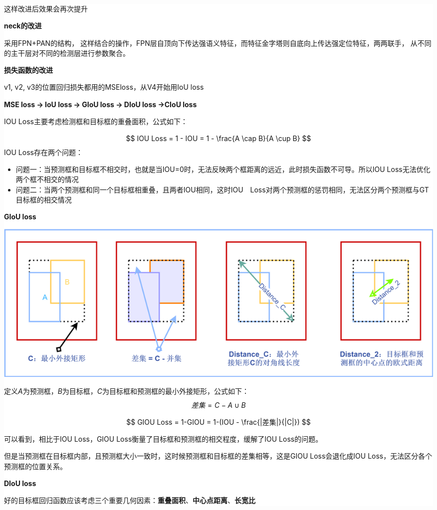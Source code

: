 这样改进后效果会再次提升

**neck的改进**

采用FPN+PAN的结构， 这样结合的操作，FPN层自顶向下传达强语义特征，而特征金字塔则自底向上传达强定位特征，两两联手， 从不同的主干层对不同的检测层进行参数聚合。

**损失函数的改进**

v1, v2, v3的位置回归损失都用的MSEloss，从V4开始用IoU loss

**MSE loss  ->  IoU loss -> GIoU loss  ->  DIoU loss ->CIoU loss**

IOU Loss主要考虑检测框和目标框的重叠面积，公式如下：

$$
IOU Loss = 1 - IOU = 1 - \frac{A \cap B}{A \cup B}
$$
IOU Loss存在两个问题：

* 问题一：当预测框和目标框不相交时，也就是当IOU=0时，无法反映两个框距离的远近，此时损失函数不可导。所以IOU Loss无法优化两个框不相交的情况
* 问题二：当两个预测框和同一个目标框相重叠，且两者IOU相同，这时IOU　Loss对两个预测框的惩罚相同，无法区分两个预测框与GT目标框的相交情况

**GIoU loss**

![img](./img/image-370b3488-b8f0-4d10-9131-119f0d20c791.png)

定义$A$为预测框，$B$为目标框，$C$为目标框和预测框的最小外接矩形，公式如下：
$$
差集 = C - A \cup B
$$

$$
GIOU Loss = 1-GIOU = 1-(IOU - \frac{|差集|}{|C|})
$$

可以看到，相比于IOU Loss，GIOU Loss衡量了目标框和预测框的相交程度，缓解了IOU Loss的问题。

但是当预测框在目标框内部，且预测框大小一致时，这时候预测框和目标框的差集相等，这是GIOU Loss会退化成IOU Loss，无法区分各个预测框的位置关系。

**DIoU loss**

好的目标框回归函数应该考虑三个重要几何因素：**重叠面积**、**中心点距离**、**长宽比**
